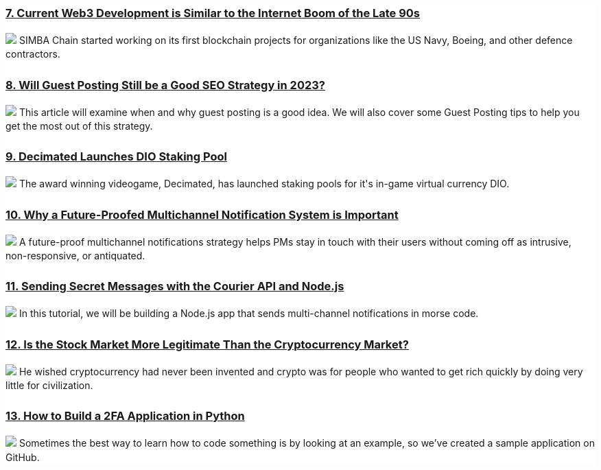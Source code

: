 ### [7. Current Web3 Development is Similar to the Internet Boom of the Late 90s](https://hackernoon.com/current-web3-development-is-similar-to-the-internet-boom-of-the-late-90s)
![](https://cdn.hackernoon.com/images/7rEmNIeHNFOBfZZtUMQerOZIGGH3-6o93v5x.jpeg)
SIMBA Chain started working on its first blockchain projects for organizations like the US Navy, Boeing, and other defence contractors. 

### [8. Will Guest Posting Still be a Good SEO Strategy in 2023?](https://hackernoon.com/will-guest-posting-still-be-a-good-seo-strategy-in-2023)
![](https://cdn.hackernoon.com/images/VDn3Xq6l2zSFpEfEkV184Fy9Kx13-ct93p7n.jpeg)
This article will examine when and why guest posting is a good idea. We will also cover some Guest Posting tips to help you get the most out of this strategy.

### [9. Decimated Launches DIO Staking Pool](https://hackernoon.com/decimated-launches-dio-staking-pool)
![](https://cdn.hackernoon.com/images/ca2XwRFT3uOlR2NRaY6ce3MN26W2-b993oix.jpeg)
The award winning videogame, Decimated, has launched staking pools for it's in-game virtual currency DIO.

### [10. Why a Future-Proofed Multichannel Notification System is Important](https://hackernoon.com/why-a-future-proofed-multichannel-notification-system-is-important)
![](https://cdn.hackernoon.com/images/7OHSNWE6pKYVHaleLrssNcNVlPe2-cnb3ov7.jpeg)
A future-proof multichannel notifications strategy helps PMs stay in touch with their users without coming off as intrusive, non-responsive, or antiquated.

### [11. Sending Secret Messages with the Courier API and Node.js](https://hackernoon.com/sending-secret-messages-with-the-courier-api-and-nodejs)
![](https://cdn.hackernoon.com/images/7OHSNWE6pKYVHaleLrssNcNVlPe2-cd93o1o.jpeg)
In this tutorial, we will be building a Node.js app that sends multi-channel notifications in morse code.

### [12. Is the Stock Market More Legitimate Than the Cryptocurrency Market?](https://hackernoon.com/is-the-stock-market-more-legitimate-than-the-cryptocurrency-market)
![](https://cdn.hackernoon.com/images/M6G22rxQzLTqx37eMqcSVG1Ybvj2-rq93ql6.jpeg)
He wished cryptocurrency had never been invented and crypto was for people who wanted to get rich quickly by doing very little for civilization.

### [13. How to Build a 2FA Application in Python ](https://hackernoon.com/how-to-build-a-2fa-application-in-python)
![](https://cdn.hackernoon.com/images/fBrG3kzr9Fgwc2vTonctd5hmnHC3-fc93vbz.jpeg)
Sometimes the best way to learn how to code something is by looking at an example, so we’ve created a sample application on GitHub.
